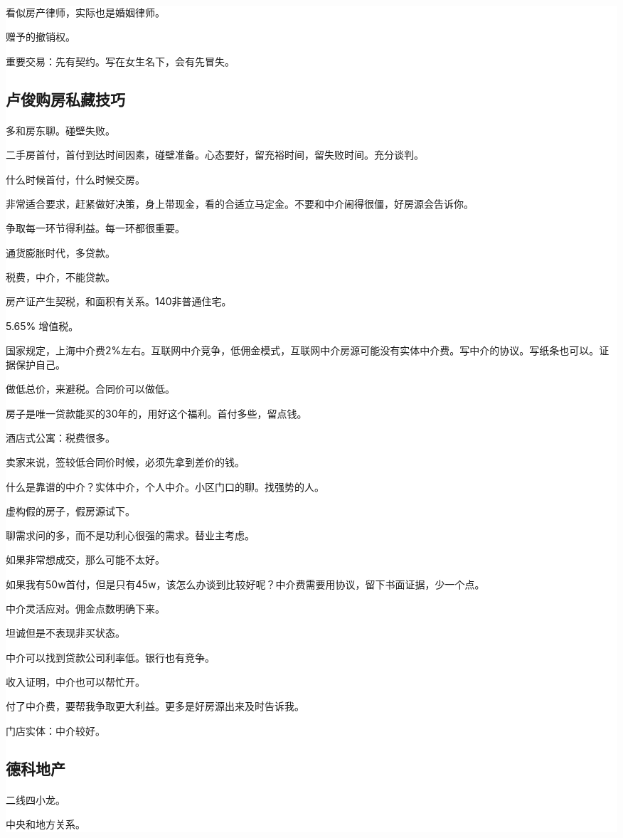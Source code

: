 看似房产律师，实际也是婚姻律师。

赠予的撤销权。

重要交易：先有契约。写在女生名下，会有先冒失。

## 卢俊购房私藏技巧

多和房东聊。碰壁失败。

二手房首付，首付到达时间因素，碰壁准备。心态要好，留充裕时间，留失败时间。充分谈判。

什么时候首付，什么时候交房。

非常适合要求，赶紧做好决策，身上带现金，看的合适立马定金。不要和中介闹得很僵，好房源会告诉你。

争取每一环节得利益。每一环都很重要。

通货膨胀时代，多贷款。

税费，中介，不能贷款。

房产证产生契税，和面积有关系。140非普通住宅。

5.65% 增值税。

国家规定，上海中介费2%左右。互联网中介竞争，低佣金模式，互联网中介房源可能没有实体中介费。写中介的协议。写纸条也可以。证据保护自己。

做低总价，来避税。合同价可以做低。

房子是唯一贷款能买的30年的，用好这个福利。首付多些，留点钱。

酒店式公寓：税费很多。

卖家来说，签较低合同价时候，必须先拿到差价的钱。

什么是靠谱的中介？实体中介，个人中介。小区门口的聊。找强势的人。

虚构假的房子，假房源试下。

聊需求问的多，而不是功利心很强的需求。替业主考虑。

如果非常想成交，那么可能不太好。

如果我有50w首付，但是只有45w，该怎么办谈到比较好呢？中介费需要用协议，留下书面证据，少一个点。

中介灵活应对。佣金点数明确下来。

坦诚但是不表现非买状态。

中介可以找到贷款公司利率低。银行也有竞争。

收入证明，中介也可以帮忙开。

付了中介费，要帮我争取更大利益。更多是好房源出来及时告诉我。

门店实体：中介较好。

## 德科地产

二线四小龙。

中央和地方关系。
